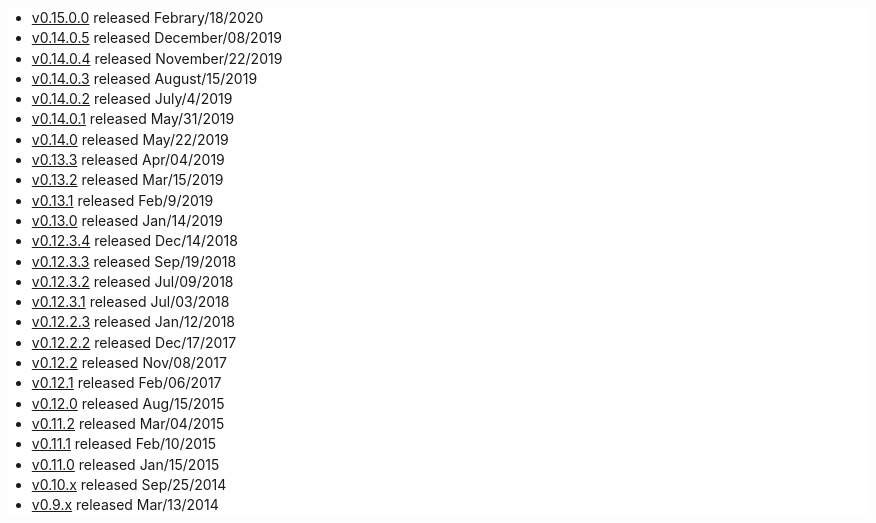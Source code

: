 - [v0.15.0.0](https://github.com/BlueMobius/BlueMobius/blob/master/doc/release-notes/bluemobius/release-notes-0.15.0.0.md) released Febrary/18/2020
- [v0.14.0.5](https://github.com/BlueMobius/BlueMobius/blob/master/doc/release-notes/bluemobius/release-notes-0.14.0.5.md) released December/08/2019
- [v0.14.0.4](https://github.com/BlueMobius/BlueMobius/blob/master/doc/release-notes/bluemobius/release-notes-0.14.0.4.md) released November/22/2019
- [v0.14.0.3](https://github.com/BlueMobius/BlueMobius/blob/master/doc/release-notes/bluemobius/release-notes-0.14.0.3.md) released August/15/2019
- [v0.14.0.2](https://github.com/BlueMobius/BlueMobius/blob/master/doc/release-notes/bluemobius/release-notes-0.14.0.2.md) released July/4/2019
- [v0.14.0.1](https://github.com/BlueMobius/BlueMobius/blob/master/doc/release-notes/bluemobius/release-notes-0.14.0.1.md) released May/31/2019
- [v0.14.0](https://github.com/BlueMobius/BlueMobius/blob/master/doc/release-notes/bluemobius/release-notes-0.14.0.md) released May/22/2019
- [v0.13.3](https://github.com/BlueMobius/BlueMobius/blob/master/doc/release-notes/bluemobius/release-notes-0.13.3.md) released Apr/04/2019
- [v0.13.2](https://github.com/BlueMobius/BlueMobius/blob/master/doc/release-notes/bluemobius/release-notes-0.13.2.md) released Mar/15/2019
- [v0.13.1](https://github.com/BlueMobius/BlueMobius/blob/master/doc/release-notes/bluemobius/release-notes-0.13.1.md) released Feb/9/2019
- [v0.13.0](https://github.com/BlueMobius/BlueMobius/blob/master/doc/release-notes/bluemobius/release-notes-0.13.0.md) released Jan/14/2019
- [v0.12.3.4](https://github.com/BlueMobius/BlueMobius/blob/master/doc/release-notes/bluemobius/release-notes-0.12.3.4.md) released Dec/14/2018
- [v0.12.3.3](https://github.com/BlueMobius/BlueMobius/blob/master/doc/release-notes/bluemobius/release-notes-0.12.3.3.md) released Sep/19/2018
- [v0.12.3.2](https://github.com/BlueMobius/BlueMobius/blob/master/doc/release-notes/bluemobius/release-notes-0.12.3.2.md) released Jul/09/2018
- [v0.12.3.1](https://github.com/BlueMobius/BlueMobius/blob/master/doc/release-notes/bluemobius/release-notes-0.12.3.1.md) released Jul/03/2018
- [v0.12.2.3](https://github.com/BlueMobius/BlueMobius/blob/master/doc/release-notes/bluemobius/release-notes-0.12.2.3.md) released Jan/12/2018
- [v0.12.2.2](https://github.com/BlueMobius/BlueMobius/blob/master/doc/release-notes/bluemobius/release-notes-0.12.2.2.md) released Dec/17/2017
- [v0.12.2](https://github.com/BlueMobius/BlueMobius/blob/master/doc/release-notes/bluemobius/release-notes-0.12.2.md) released Nov/08/2017
- [v0.12.1](https://github.com/BlueMobius/BlueMobius/blob/master/doc/release-notes/bluemobius/release-notes-0.12.1.md) released Feb/06/2017
- [v0.12.0](https://github.com/BlueMobius/BlueMobius/blob/master/doc/release-notes/bluemobius/release-notes-0.12.0.md) released Aug/15/2015
- [v0.11.2](https://github.com/BlueMobius/BlueMobius/blob/master/doc/release-notes/bluemobius/release-notes-0.11.2.md) released Mar/04/2015
- [v0.11.1](https://github.com/BlueMobius/BlueMobius/blob/master/doc/release-notes/bluemobius/release-notes-0.11.1.md) released Feb/10/2015
- [v0.11.0](https://github.com/BlueMobius/BlueMobius/blob/master/doc/release-notes/bluemobius/release-notes-0.11.0.md) released Jan/15/2015
- [v0.10.x](https://github.com/BlueMobius/BlueMobius/blob/master/doc/release-notes/bluemobius/release-notes-0.10.0.md) released Sep/25/2014
- [v0.9.x](https://github.com/BlueMobius/BlueMobius/blob/master/doc/release-notes/bluemobius/release-notes-0.9.0.md) released Mar/13/2014
